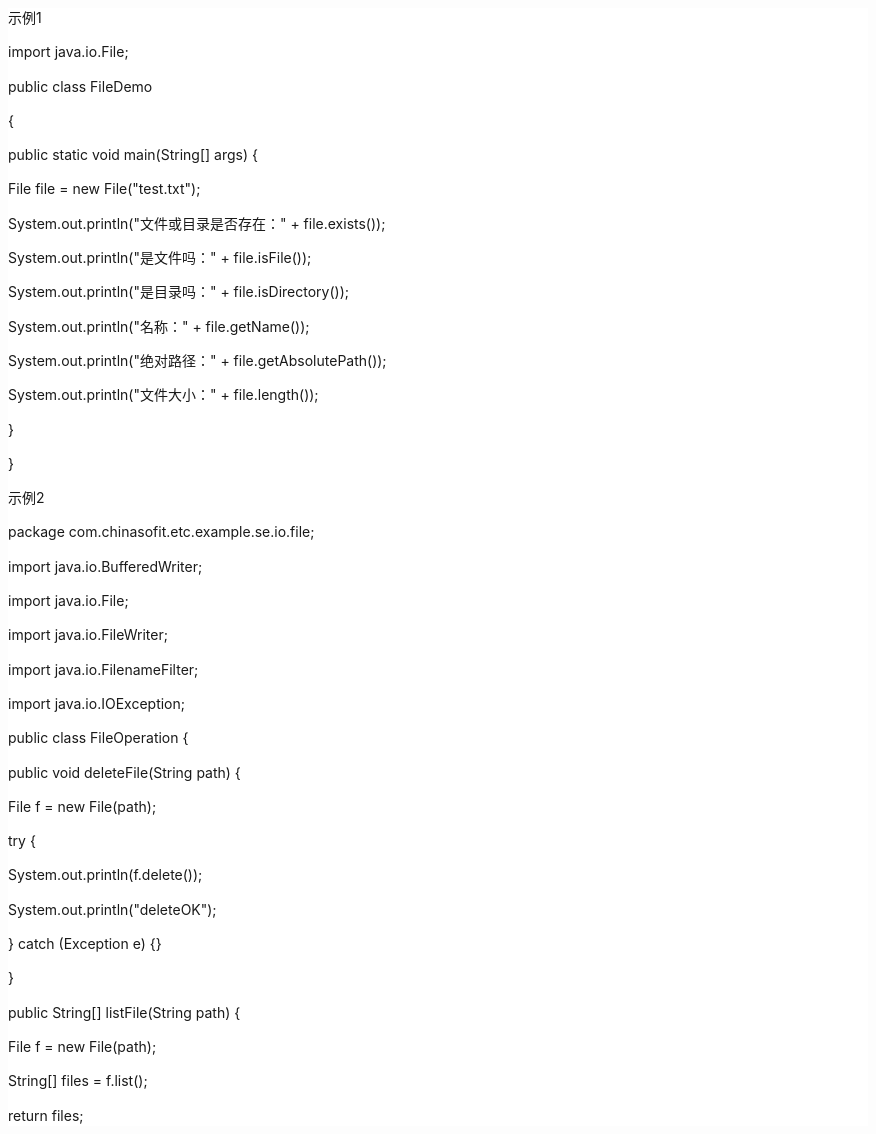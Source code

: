 示例1

import java.io.File;

public class FileDemo

{

public static void main(String[] args) {

File file = new File("test.txt");

System.out.println("文件或目录是否存在：" + file.exists());

System.out.println("是文件吗：" + file.isFile());

System.out.println("是目录吗：" + file.isDirectory());

System.out.println("名称：" + file.getName());

System.out.println("绝对路径：" + file.getAbsolutePath());

System.out.println("文件大小：" + file.length());

}

}

示例2

package com.chinasofit.etc.example.se.io.file;

import java.io.BufferedWriter;

import java.io.File;

import java.io.FileWriter;

import java.io.FilenameFilter;

import java.io.IOException;

public class FileOperation {

public void deleteFile(String path) {

File f = new File(path);

try {

System.out.println(f.delete());

System.out.println("deleteOK");

} catch (Exception e) {}

}

public String[] listFile(String path) {

File f = new File(path);

String[] files = f.list();

return files;
